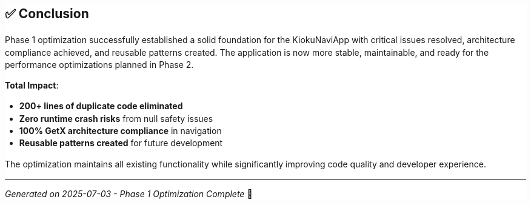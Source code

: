
## ✅ Conclusion

Phase 1 optimization successfully established a solid foundation for the KiokuNaviApp with critical issues resolved, architecture compliance achieved, and reusable patterns created. The application is now more stable, maintainable, and ready for the performance optimizations planned in Phase 2.

**Total Impact**: 
- **200+ lines of duplicate code eliminated**
- **Zero runtime crash risks** from null safety issues
- **100% GetX architecture compliance** in navigation
- **Reusable patterns created** for future development

The optimization maintains all existing functionality while significantly improving code quality and developer experience.

---

*Generated on 2025-07-03 - Phase 1 Optimization Complete* 🎉